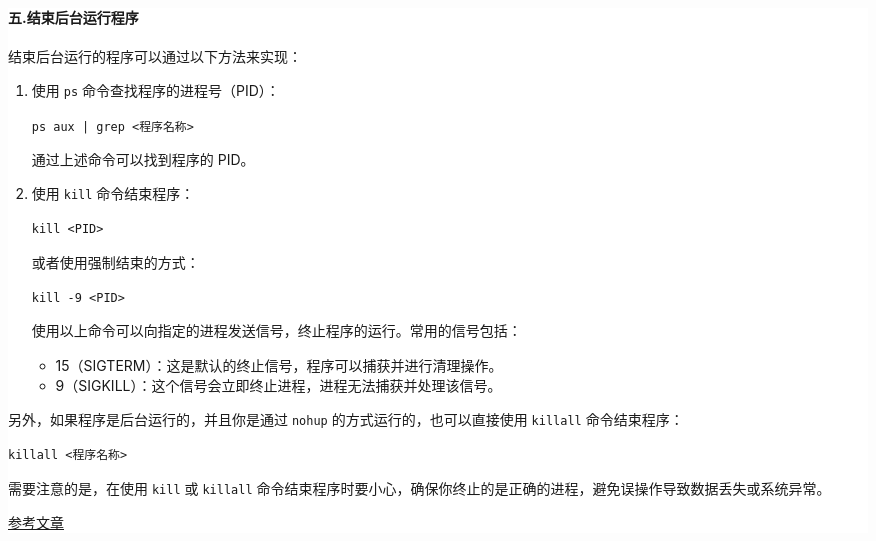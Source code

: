 #### 五.结束后台运行程序

结束后台运行的程序可以通过以下方法来实现：

1. 使用 `ps` 命令查找程序的进程号（PID）：
   ```
   ps aux | grep <程序名称>
   ```
   通过上述命令可以找到程序的 PID。

2. 使用 `kill` 命令结束程序：
   ```
   kill <PID>
   ```
   或者使用强制结束的方式：
   ```
   kill -9 <PID>
   ```
   使用以上命令可以向指定的进程发送信号，终止程序的运行。常用的信号包括：
   - 15（SIGTERM）：这是默认的终止信号，程序可以捕获并进行清理操作。
   - 9（SIGKILL）：这个信号会立即终止进程，进程无法捕获并处理该信号。

另外，如果程序是后台运行的，并且你是通过 `nohup` 的方式运行的，也可以直接使用 `killall` 命令结束程序：
```
killall <程序名称>
```

需要注意的是，在使用 `kill` 或 `killall` 命令结束程序时要小心，确保你终止的是正确的进程，避免误操作导致数据丢失或系统异常。

[参考文章](https://blog.csdn.net/qq_41895003/article/details/105261596)